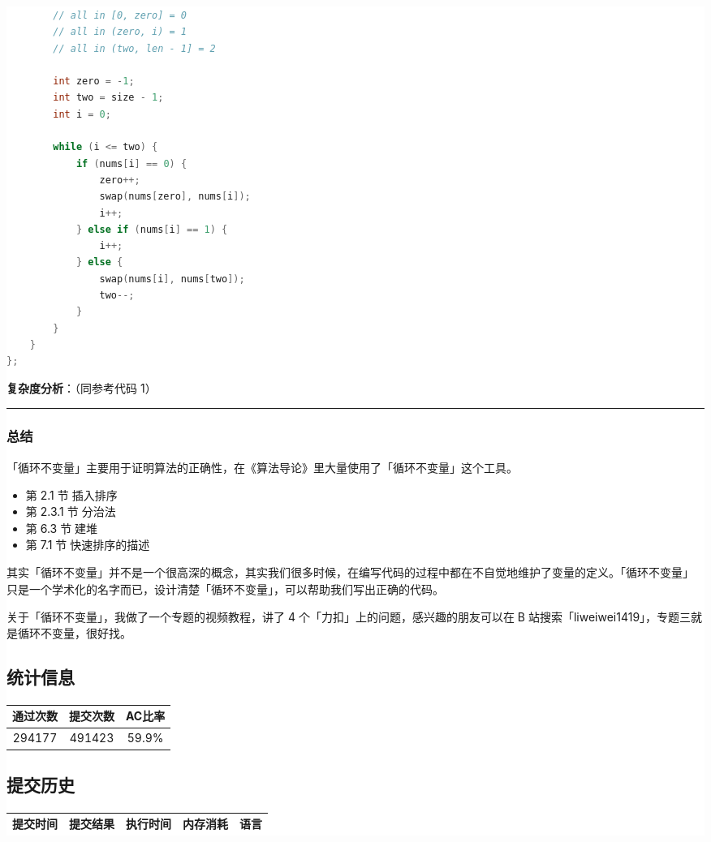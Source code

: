 ```C++ []
        // all in [0, zero] = 0
        // all in (zero, i) = 1
        // all in (two, len - 1] = 2

        int zero = -1;
        int two = size - 1;
        int i = 0;

        while (i <= two) {
            if (nums[i] == 0) {
                zero++;
                swap(nums[zero], nums[i]);
                i++;
            } else if (nums[i] == 1) {
                i++;
            } else {
                swap(nums[i], nums[two]);
                two--;
            }
        }
    }
};
```

**复杂度分析**：（同参考代码 1）

---

### 总结

「循环不变量」主要用于证明算法的正确性，在《算法导论》里大量使用了「循环不变量」这个工具。

+ 第 2.1 节 插入排序
+ 第 2.3.1 节 分治法
+ 第 6.3 节 建堆
+ 第 7.1 节 快速排序的描述


其实「循环不变量」并不是一个很高深的概念，其实我们很多时候，在编写代码的过程中都在不自觉地维护了变量的定义。「循环不变量」只是一个学术化的名字而已，设计清楚「循环不变量」，可以帮助我们写出正确的代码。

关于「循环不变量」，我做了一个专题的视频教程，讲了 4 个「力扣」上的问题，感兴趣的朋友可以在 B 站搜索「liweiwei1419」，专题三就是循环不变量，很好找。

## 统计信息
| 通过次数 | 提交次数 | AC比率 |
| :------: | :------: | :------: |
|    294177    |    491423    |   59.9%   |

## 提交历史
| 提交时间 | 提交结果 | 执行时间 |  内存消耗  | 语言 |
| :------: | :------: | :------: | :--------: | :--------: |
